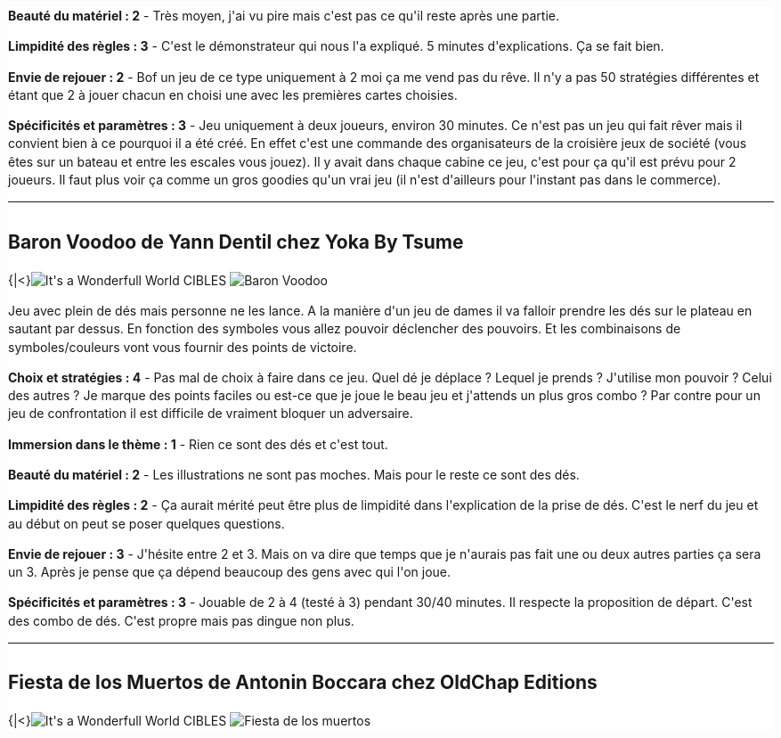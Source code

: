 **Beauté du matériel : 2** - Très moyen, j'ai vu pire mais c'est pas ce qu'il reste après une partie.

**Limpidité des règles : 3** - C'est le démonstrateur qui nous l'a expliqué. 5 minutes d'explications. Ça se fait bien.

**Envie de rejouer : 2** - Bof un jeu de ce type uniquement à 2 moi ça me vend pas du rêve. Il n'y a pas 50 stratégies différentes et étant que 2 à jouer chacun en choisi une avec les premières cartes choisies. 

**Spécificités et paramètres : 3** - Jeu uniquement à deux joueurs, environ 30 minutes. Ce n'est pas un jeu qui fait rêver mais il convient bien à ce pourquoi il a été créé. En effet c'est une commande des organisateurs de la croisière jeux de société (vous êtes sur un bateau et entre les escales vous jouez). Il y avait dans chaque cabine ce jeu, c'est pour ça qu'il est prévu pour 2 joueurs. Il faut plus voir ça comme un gros goodies qu'un vrai jeu (il n'est d'ailleurs pour l'instant pas dans le commerce).  

---

## Baron Voodoo de Yann Dentil chez Yoka By Tsume
{|<}![It's a Wonderfull World CIBLES](/_images/logos/Note_Jurande_3.png)
![Baron Voodoo](/_images/images/BaronVoodoo.jpg)

Jeu avec plein de dés mais personne ne les lance. A la manière d'un jeu de dames il va falloir prendre les dés sur le plateau en sautant par dessus. En fonction des symboles vous allez pouvoir déclencher des pouvoirs. Et les combinaisons de symboles/couleurs vont vous fournir des points de victoire. 

**Choix et stratégies : 4** - Pas mal de choix à faire dans ce jeu. Quel dé je déplace ? Lequel je prends ? J'utilise mon pouvoir ? Celui des autres ? Je marque des points faciles ou est-ce que je joue le beau jeu et j'attends un plus gros combo ? Par contre pour un jeu de confrontation il est difficile de vraiment bloquer un adversaire.

**Immersion dans le thème : 1** - Rien ce sont des dés et c'est tout. 

**Beauté du matériel : 2** - Les illustrations ne sont pas moches. Mais pour le reste ce sont des dés. 

**Limpidité des règles : 2** - Ça aurait mérité peut être plus de limpidité dans l'explication de la prise de dés. C'est le nerf du jeu et au début on peut se poser quelques questions.

**Envie de rejouer : 3** - J'hésite entre 2 et 3. Mais on va dire que temps que je n'aurais pas fait une ou deux autres parties ça sera un 3. Après je pense que ça dépend beaucoup des gens avec qui l'on joue.  

**Spécificités et paramètres : 3** - Jouable de 2 à 4 (testé à 3) pendant 30/40 minutes. Il respecte la proposition de départ. C'est des combo de dés. C'est propre mais pas dingue non plus.

---

## Fiesta de los Muertos de Antonin Boccara chez OldChap Editions
{|<}![It's a Wonderfull World CIBLES](/_images/logos/Note_Jurande_4.png)
![Fiesta de los muertos](/_images/images/FiestaDeLosMuertos.jpg)
